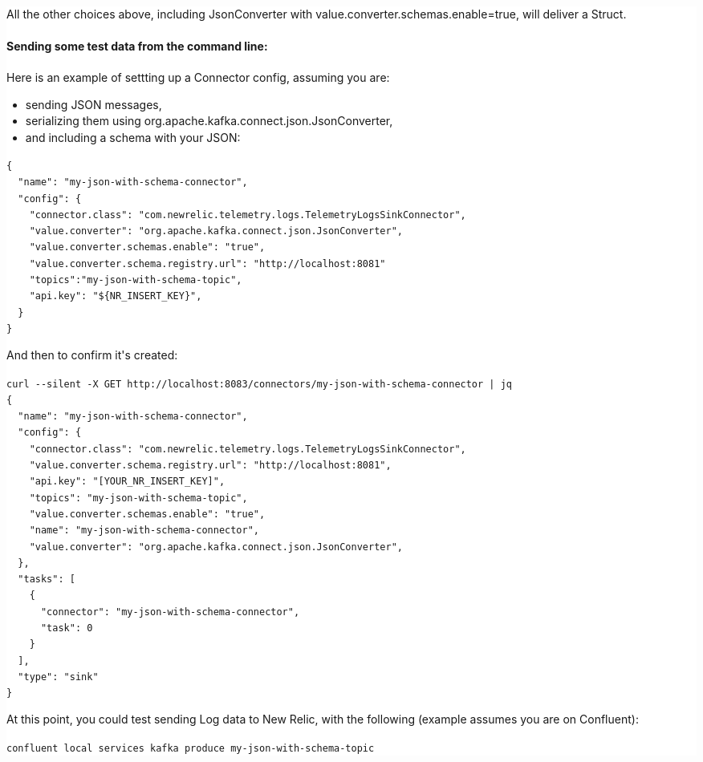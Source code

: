 All the other choices above, including JsonConverter with value.converter.schemas.enable=true, will deliver a Struct.


#### Sending some test data from the command line:

Here is an example of settting up a Connector config, assuming you are:
- sending JSON messages,
- serializing them using org.apache.kafka.connect.json.JsonConverter,
- and including a schema with your JSON:

```
{
  "name": "my-json-with-schema-connector",
  "config": {
    "connector.class": "com.newrelic.telemetry.logs.TelemetryLogsSinkConnector",
    "value.converter": "org.apache.kafka.connect.json.JsonConverter",
    "value.converter.schemas.enable": "true",
    "value.converter.schema.registry.url": "http://localhost:8081"
    "topics":"my-json-with-schema-topic",
    "api.key": "${NR_INSERT_KEY}",
  }
}
```

And then to confirm it's created:
```
curl --silent -X GET http://localhost:8083/connectors/my-json-with-schema-connector | jq
{
  "name": "my-json-with-schema-connector",
  "config": {
    "connector.class": "com.newrelic.telemetry.logs.TelemetryLogsSinkConnector",
    "value.converter.schema.registry.url": "http://localhost:8081",
    "api.key": "[YOUR_NR_INSERT_KEY]",
    "topics": "my-json-with-schema-topic",
    "value.converter.schemas.enable": "true",
    "name": "my-json-with-schema-connector",
    "value.converter": "org.apache.kafka.connect.json.JsonConverter",
  },
  "tasks": [
    {
      "connector": "my-json-with-schema-connector",
      "task": 0
    }
  ],
  "type": "sink"
}
```

At this point, you could test sending Log data to New Relic, with the following (example assumes you are on Confluent):
```
confluent local services kafka produce my-json-with-schema-topic
```
